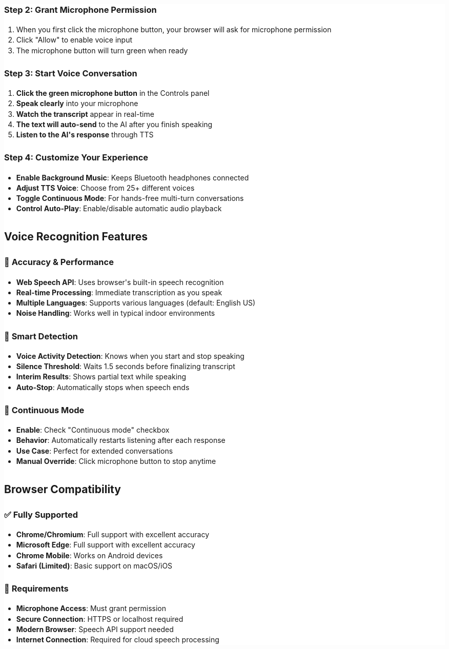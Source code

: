 ### Step 2: Grant Microphone Permission
1. When you first click the microphone button, your browser will ask for microphone permission
2. Click "Allow" to enable voice input
3. The microphone button will turn green when ready

### Step 3: Start Voice Conversation
1. **Click the green microphone button** in the Controls panel
2. **Speak clearly** into your microphone
3. **Watch the transcript** appear in real-time
4. **The text will auto-send** to the AI after you finish speaking
5. **Listen to the AI's response** through TTS

### Step 4: Customize Your Experience
- **Enable Background Music**: Keeps Bluetooth headphones connected
- **Adjust TTS Voice**: Choose from 25+ different voices
- **Toggle Continuous Mode**: For hands-free multi-turn conversations
- **Control Auto-Play**: Enable/disable automatic audio playback

## Voice Recognition Features

### 🎯 **Accuracy & Performance**
- **Web Speech API**: Uses browser's built-in speech recognition
- **Real-time Processing**: Immediate transcription as you speak
- **Multiple Languages**: Supports various languages (default: English US)
- **Noise Handling**: Works well in typical indoor environments

### 🔧 **Smart Detection**
- **Voice Activity Detection**: Knows when you start and stop speaking
- **Silence Threshold**: Waits 1.5 seconds before finalizing transcript
- **Interim Results**: Shows partial text while speaking
- **Auto-Stop**: Automatically stops when speech ends

### 🔄 **Continuous Mode**
- **Enable**: Check "Continuous mode" checkbox
- **Behavior**: Automatically restarts listening after each response
- **Use Case**: Perfect for extended conversations
- **Manual Override**: Click microphone button to stop anytime

## Browser Compatibility

### ✅ **Fully Supported**
- **Chrome/Chromium**: Full support with excellent accuracy
- **Microsoft Edge**: Full support with excellent accuracy
- **Chrome Mobile**: Works on Android devices
- **Safari (Limited)**: Basic support on macOS/iOS

### 📝 **Requirements**
- **Microphone Access**: Must grant permission
- **Secure Connection**: HTTPS or localhost required
- **Modern Browser**: Speech API support needed
- **Internet Connection**: Required for cloud speech processing
